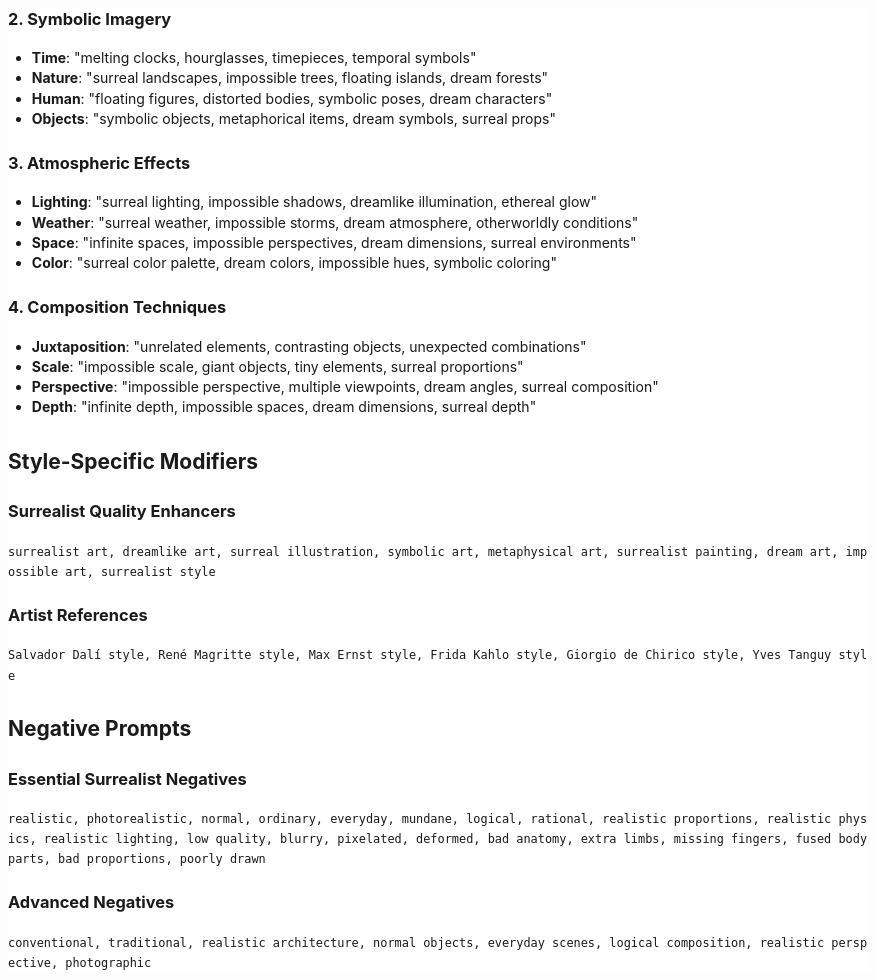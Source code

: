 ### 2. **Symbolic Imagery**

- **Time**: "melting clocks, hourglasses, timepieces, temporal symbols"
- **Nature**: "surreal landscapes, impossible trees, floating islands, dream forests"
- **Human**: "floating figures, distorted bodies, symbolic poses, dream characters"
- **Objects**: "symbolic objects, metaphorical items, dream symbols, surreal props"

### 3. **Atmospheric Effects**

- **Lighting**: "surreal lighting, impossible shadows, dreamlike illumination, ethereal glow"
- **Weather**: "surreal weather, impossible storms, dream atmosphere, otherworldly conditions"
- **Space**: "infinite spaces, impossible perspectives, dream dimensions, surreal environments"
- **Color**: "surreal color palette, dream colors, impossible hues, symbolic coloring"

### 4. **Composition Techniques**

- **Juxtaposition**: "unrelated elements, contrasting objects, unexpected combinations"
- **Scale**: "impossible scale, giant objects, tiny elements, surreal proportions"
- **Perspective**: "impossible perspective, multiple viewpoints, dream angles, surreal composition"
- **Depth**: "infinite depth, impossible spaces, dream dimensions, surreal depth"

## Style-Specific Modifiers

### Surrealist Quality Enhancers

```text
surrealist art, dreamlike art, surreal illustration, symbolic art, metaphysical art, surrealist painting, dream art, impossible art, surrealist style
```

### Artist References

```text
Salvador Dalí style, René Magritte style, Max Ernst style, Frida Kahlo style, Giorgio de Chirico style, Yves Tanguy style
```

## Negative Prompts

### Essential Surrealist Negatives

```text
realistic, photorealistic, normal, ordinary, everyday, mundane, logical, rational, realistic proportions, realistic physics, realistic lighting, low quality, blurry, pixelated, deformed, bad anatomy, extra limbs, missing fingers, fused body parts, bad proportions, poorly drawn
```

### Advanced Negatives

```text
conventional, traditional, realistic architecture, normal objects, everyday scenes, logical composition, realistic perspective, photographic
```
